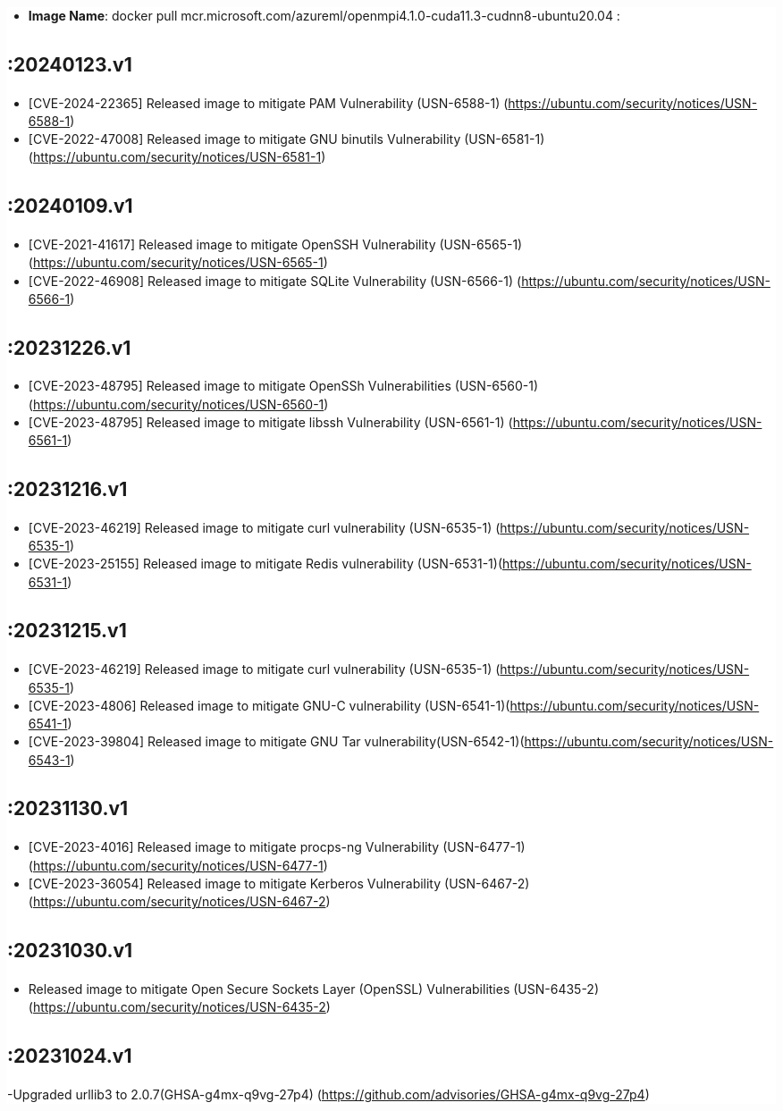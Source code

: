 -  **Image Name**: docker pull mcr.microsoft.com/azureml/openmpi4.1.0-cuda11.3-cudnn8-ubuntu20.04 :

:20240123.v1
--------------
- [CVE-2024-22365] Released image to mitigate PAM Vulnerability (USN-6588-1) (https://ubuntu.com/security/notices/USN-6588-1)
- [CVE-2022-47008] Released image to mitigate GNU binutils Vulnerability (USN-6581-1) (https://ubuntu.com/security/notices/USN-6581-1)

:20240109.v1
--------------
- [CVE-2021-41617] Released image to mitigate OpenSSH Vulnerability (USN-6565-1) (https://ubuntu.com/security/notices/USN-6565-1)
- [CVE-2022-46908] Released image to mitigate SQLite Vulnerability (USN-6566-1) (https://ubuntu.com/security/notices/USN-6566-1)

:20231226.v1
--------------
- [CVE-2023-48795] Released image to mitigate OpenSSh Vulnerabilities (USN-6560-1) (https://ubuntu.com/security/notices/USN-6560-1)
- [CVE-2023-48795] Released image to mitigate libssh Vulnerability (USN-6561-1) (https://ubuntu.com/security/notices/USN-6561-1)

:20231216.v1 
--------------
- [CVE-2023-46219] Released image to mitigate curl vulnerability (USN-6535-1) (https://ubuntu.com/security/notices/USN-6535-1)
- [CVE-2023-25155] Released image to mitigate Redis vulnerability (USN-6531-1)(https://ubuntu.com/security/notices/USN-6531-1)

 :20231215.v1 
---------------
- [CVE-2023-46219] Released image to mitigate curl vulnerability (USN-6535-1) (https://ubuntu.com/security/notices/USN-6535-1)
- [CVE-2023-4806]  Released image to mitigate GNU-C vulnerability (USN-6541-1)(https://ubuntu.com/security/notices/USN-6541-1)
- [CVE-2023-39804] Released image to mitigate GNU Tar vulnerability(USN-6542-1)(https://ubuntu.com/security/notices/USN-6543-1)

:20231130.v1
----------------
- [CVE-2023-4016] Released image to mitigate procps-ng Vulnerability (USN-6477-1) (https://ubuntu.com/security/notices/USN-6477-1)
- [CVE-2023-36054] Released image to mitigate Kerberos Vulnerability (USN-6467-2) (https://ubuntu.com/security/notices/USN-6467-2)
  

:20231030.v1
-----------------
- Released image to mitigate Open Secure Sockets Layer (OpenSSL) Vulnerabilities (USN-6435-2) 
  (https://ubuntu.com/security/notices/USN-6435-2)

:20231024.v1
-----------------
-Upgraded urllib3 to 2.0.7(GHSA-g4mx-q9vg-27p4) (https://github.com/advisories/GHSA-g4mx-q9vg-27p4)
